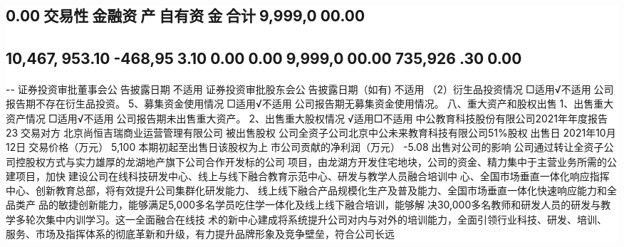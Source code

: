 0.00
交易性
金融资
产
自有资
金
合计
9,999,0
00.00
--
10,467,
953.10
-468,95
3.10
0.00
0.00
9,999,0
00.00
735,926
.30
0.00
--
--
证券投资审批董事会公
告披露日期
不适用
证券投资审批股东会公
告披露日期（如有)
不适用
（2）衍生品投资情况
□适用√不适用
公司报告期不存在衍生品投资。
5、募集资金使用情况
□适用√不适用
公司报告期无募集资金使用情况。
八、重大资产和股权出售
1、出售重大资产情况
□适用√不适用
公司报告期未出售重大资产。
2、出售重大股权情况
√适用□不适用
中公教育科技股份有限公司2021年年度报告
23
交易对方
北京尚恒吉瑞商业运营管理有限公司
被出售股权
公司全资子公司北京中公未来教育科技有限公司51%股权
出售日
2021年10月12日
交易价格（万元）
5,100
本期初起至出售日该股权为上
市公司贡献的净利润（万元）
-5.08
出售对公司的影响
公司通过转让全资子公司控股权方式与实力雄厚的龙湖地产旗下公司合作开发标的公司
项目，由龙湖方开发住宅地块，公司的资金、精力集中于主营业务所需的公建项目，加快
建设公司在线科技研发中心、线上与线下融合教育示范中心、研发与教学人员融合培训中
心、全国市场垂直一体化响应指挥中心、创新教育总部，将有效提升公司集群化研发能力、
线上线下融合产品规模化生产及普及能力、全国市场垂直一体化快速响应能力和全品类产
品的敏捷创新能力，能够满足5,000多名学员吃住学一体化及线上线下融合培训，能够解
决30,000多名教师和研发人员的研发与教学多轮次集中内训学习。这一全面融合在线技
术的新中心建成将系统提升公司对内与对外的培训能力，全面引领行业科技、研发、培训、
服务、市场及指挥体系的彻底革新和升级，有力提升品牌形象及竞争壁垒，符合公司长远